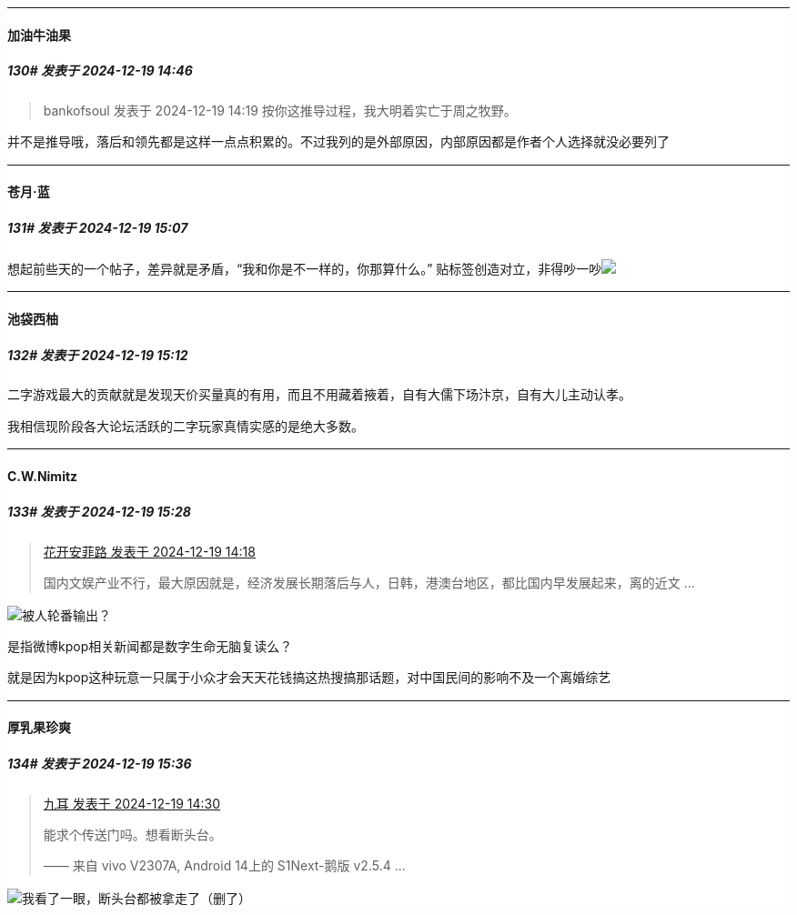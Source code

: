 *****

####  加油牛油果  
##### 130#       发表于 2024-12-19 14:46

<blockquote>bankofsoul 发表于 2024-12-19 14:19
按你这推导过程，我大明着实亡于周之牧野。</blockquote>
并不是推导哦，落后和领先都是这样一点点积累的。不过我列的是外部原因，内部原因都是作者个人选择就没必要列了


*****

####  苍月·蓝  
##### 131#       发表于 2024-12-19 15:07

想起前些天的一个帖子，差异就是矛盾，“我和你是不一样的，你那算什么。” 贴标签创造对立，非得吵一吵<img src="https://static.saraba1st.com/image/smiley/face2017/067.png" referrerpolicy="no-referrer">


*****

####  池袋西柚  
##### 132#       发表于 2024-12-19 15:12

二字游戏最大的贡献就是发现天价买量真的有用，而且不用藏着掖着，自有大儒下场汴京，自有大儿主动认孝。

我相信现阶段各大论坛活跃的二字玩家真情实感的是绝大多数。


*****

####  C.W.Nimitz  
##### 133#       发表于 2024-12-19 15:28

<blockquote><a href="httphttps://bbs.saraba1st.com/2b/forum.php?mod=redirect&amp;goto=findpost&amp;pid=66963707&amp;ptid=2212054" target="_blank">花开安菲路 发表于 2024-12-19 14:18</a>

国内文娱产业不行，最大原因就是，经济发展长期落后与人，日韩，港澳台地区，都比国内早发展起来，离的近文 ...</blockquote>
<img src="https://static.saraba1st.com/image/smiley/face2017/037.png" referrerpolicy="no-referrer">被人轮番输出？

是指微博kpop相关新闻都是数字生命无脑复读么？

就是因为kpop这种玩意一只属于小众才会天天花钱搞这热搜搞那话题，对中国民间的影响不及一个离婚综艺


*****

####  厚乳果珍爽  
##### 134#       发表于 2024-12-19 15:36

<blockquote><a href="httphttps://bbs.saraba1st.com/2b/forum.php?mod=redirect&amp;goto=findpost&amp;pid=66963810&amp;ptid=2212054" target="_blank">九耳 发表于 2024-12-19 14:30</a>

能求个传送门吗。想看断头台。

—— 来自 vivo V2307A, Android 14上的 S1Next-鹅版 v2.5.4 ...</blockquote>
<img src="https://static.saraba1st.com/image/smiley/face2017/067.png" referrerpolicy="no-referrer">我看了一眼，断头台都被拿走了（删了）
